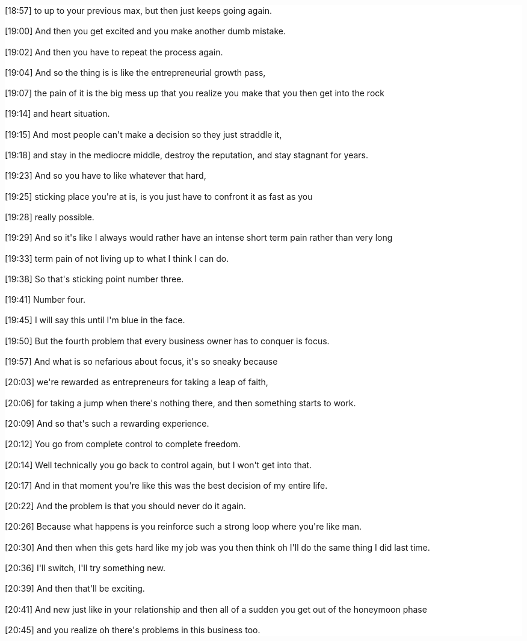 [18:57] to up to your previous max, but then just keeps going again.

[19:00] And then you get excited and you make another dumb mistake.

[19:02] And then you have to repeat the process again.

[19:04] And so the thing is is like the entrepreneurial growth pass,

[19:07] the pain of it is the big mess up that you realize you make that you then get into the rock

[19:14] and heart situation.

[19:15] And most people can't make a decision so they just straddle it,

[19:18] and stay in the mediocre middle, destroy the reputation, and stay stagnant for years.

[19:23] And so you have to like whatever that hard,

[19:25] sticking place you're at is, is you just have to confront it as fast as you

[19:28] really possible.

[19:29] And so it's like I always would rather have an intense short term pain rather than very long

[19:33] term pain of not living up to what I think I can do.

[19:38] So that's sticking point number three.

[19:41] Number four.

[19:45] I will say this until I'm blue in the face.

[19:50] But the fourth problem that every business owner has to conquer is focus.

[19:57] And what is so nefarious about focus, it's so sneaky because

[20:03] we're rewarded as entrepreneurs for taking a leap of faith,

[20:06] for taking a jump when there's nothing there, and then something starts to work.

[20:09] And so that's such a rewarding experience.

[20:12] You go from complete control to complete freedom.

[20:14] Well technically you go back to control again, but I won't get into that.

[20:17] And in that moment you're like this was the best decision of my entire life.

[20:22] And the problem is that you should never do it again.

[20:26] Because what happens is you reinforce such a strong loop where you're like man.

[20:30] And then when this gets hard like my job was you then think oh I'll do the same thing I did last time.

[20:36] I'll switch, I'll try something new.

[20:39] And then that'll be exciting.

[20:41] And new just like in your relationship and then all of a sudden you get out of the honeymoon phase

[20:45] and you realize oh there's problems in this business too.

